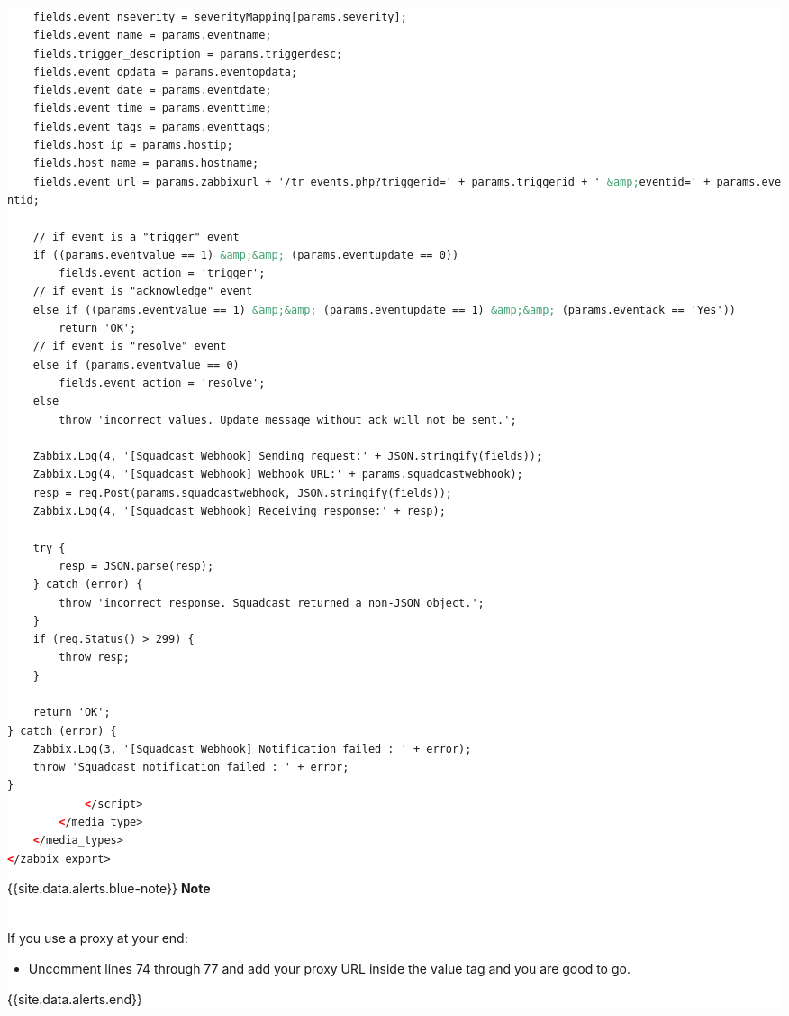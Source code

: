 ```xml
    fields.event_nseverity = severityMapping[params.severity];
    fields.event_name = params.eventname;
    fields.trigger_description = params.triggerdesc;
    fields.event_opdata = params.eventopdata;
    fields.event_date = params.eventdate;
    fields.event_time = params.eventtime;
    fields.event_tags = params.eventtags;
    fields.host_ip = params.hostip;
    fields.host_name = params.hostname;
    fields.event_url = params.zabbixurl + '/tr_events.php?triggerid=' + params.triggerid + ' &amp;eventid=' + params.eventid;

    // if event is a "trigger" event
    if ((params.eventvalue == 1) &amp;&amp; (params.eventupdate == 0))
        fields.event_action = 'trigger';
    // if event is "acknowledge" event
    else if ((params.eventvalue == 1) &amp;&amp; (params.eventupdate == 1) &amp;&amp; (params.eventack == 'Yes'))
        return 'OK';
    // if event is "resolve" event
    else if (params.eventvalue == 0)
        fields.event_action = 'resolve';
    else
        throw 'incorrect values. Update message without ack will not be sent.';

    Zabbix.Log(4, '[Squadcast Webhook] Sending request:' + JSON.stringify(fields));
    Zabbix.Log(4, '[Squadcast Webhook] Webhook URL:' + params.squadcastwebhook);
    resp = req.Post(params.squadcastwebhook, JSON.stringify(fields));
    Zabbix.Log(4, '[Squadcast Webhook] Receiving response:' + resp);

    try {
        resp = JSON.parse(resp);
    } catch (error) {
        throw 'incorrect response. Squadcast returned a non-JSON object.';
    }
    if (req.Status() > 299) {
        throw resp;
    }

    return 'OK';
} catch (error) {
    Zabbix.Log(3, '[Squadcast Webhook] Notification failed : ' + error);
    throw 'Squadcast notification failed : ' + error;
}
            </script>
        </media_type>
    </media_types>
</zabbix_export>
```

{{site.data.alerts.blue-note}}
<b>Note</b>
<br/><br/><p>If you use a proxy at your end:<br/>
<ul><li>Uncomment lines 74 through 77 and add your proxy URL inside the value tag and you are good to go.</li></ul></p>
{{site.data.alerts.end}}
